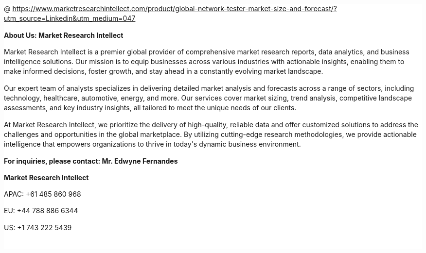 @</strong>&nbsp;<a href="https://www.marketresearchintellect.com/product/global-network-tester-market-size-and-forecast/?utm_source=Linkedin&utm_medium=047">https://www.marketresearchintellect.com/product/global-network-tester-market-size-and-forecast/?utm_source=Linkedin&utm_medium=047</a></span></p><p><strong>About Us: Market Research Intellect</strong></p><p>Market Research Intellect is a premier global provider of comprehensive market research reports, data analytics, and business intelligence solutions. Our mission is to equip businesses across various industries with actionable insights, enabling them to make informed decisions, foster growth, and stay ahead in a constantly evolving market landscape.</p><p>Our expert team of analysts specializes in delivering detailed market analysis and forecasts across a range of sectors, including technology, healthcare, automotive, energy, and more. Our services cover market sizing, trend analysis, competitive landscape assessments, and key industry insights, all tailored to meet the unique needs of our clients.</p><p>At Market Research Intellect, we prioritize the delivery of high-quality, reliable data and offer customized solutions to address the challenges and opportunities in the global marketplace. By utilizing cutting-edge research methodologies, we provide actionable intelligence that empowers organizations to thrive in today's dynamic business environment.</p><p><strong>For inquiries, please contact: Mr. Edwyne Fernandes</strong></p><p><strong>Market Research Intellect</strong></p><p>APAC: +61 485 860 968</p><p>EU: +44 788 886 6344</p><p>US: +1 743 222 5439</p></div><div class="article-main__content" data-test-id="publishing-text-block">&nbsp;</div>
